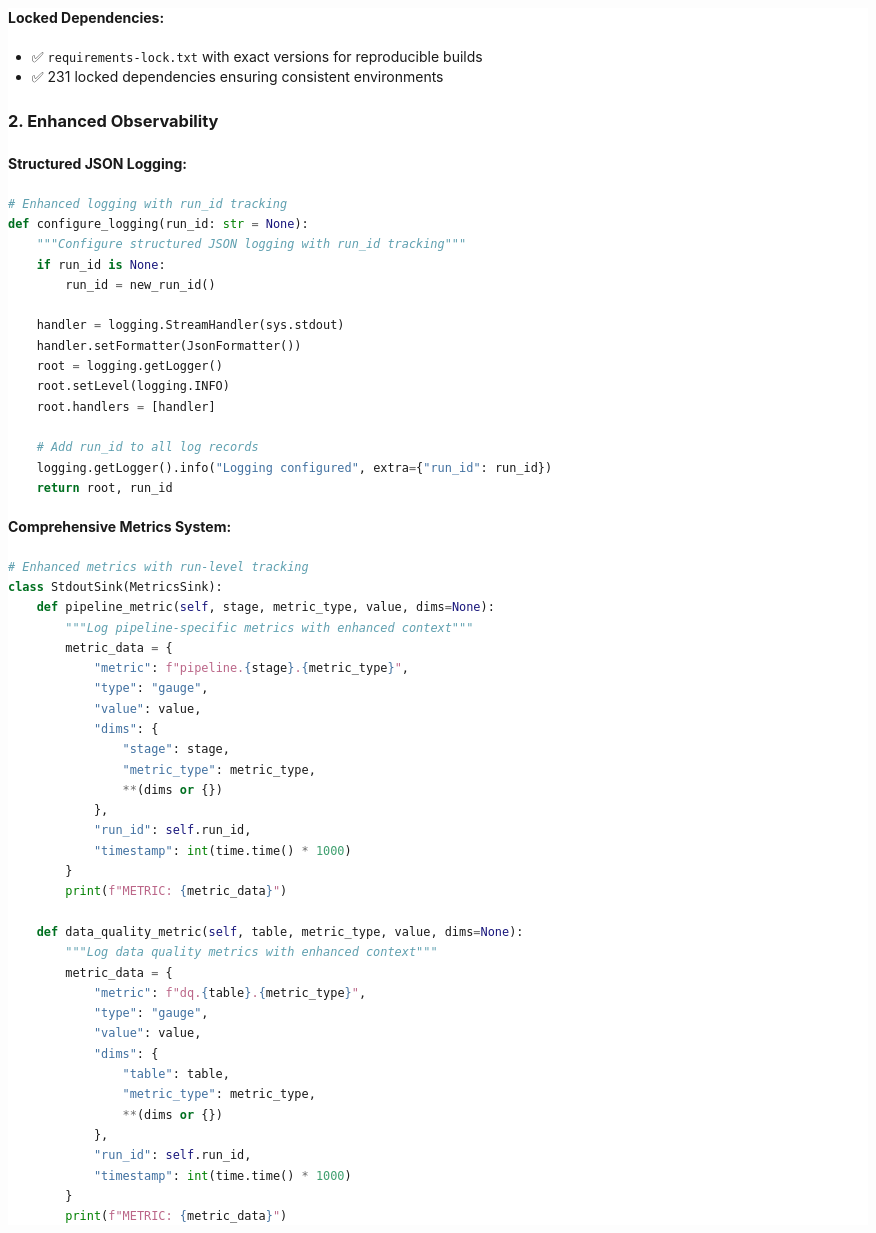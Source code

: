 #### **Locked Dependencies:**
- ✅ `requirements-lock.txt` with exact versions for reproducible builds
- ✅ 231 locked dependencies ensuring consistent environments

### **2. Enhanced Observability**

#### **Structured JSON Logging:**
```python
# Enhanced logging with run_id tracking
def configure_logging(run_id: str = None):
    """Configure structured JSON logging with run_id tracking"""
    if run_id is None:
        run_id = new_run_id()
    
    handler = logging.StreamHandler(sys.stdout)
    handler.setFormatter(JsonFormatter())
    root = logging.getLogger()
    root.setLevel(logging.INFO)
    root.handlers = [handler]
    
    # Add run_id to all log records
    logging.getLogger().info("Logging configured", extra={"run_id": run_id})
    return root, run_id
```

#### **Comprehensive Metrics System:**
```python
# Enhanced metrics with run-level tracking
class StdoutSink(MetricsSink):
    def pipeline_metric(self, stage, metric_type, value, dims=None):
        """Log pipeline-specific metrics with enhanced context"""
        metric_data = {
            "metric": f"pipeline.{stage}.{metric_type}",
            "type": "gauge",
            "value": value,
            "dims": {
                "stage": stage,
                "metric_type": metric_type,
                **(dims or {})
            },
            "run_id": self.run_id,
            "timestamp": int(time.time() * 1000)
        }
        print(f"METRIC: {metric_data}")
    
    def data_quality_metric(self, table, metric_type, value, dims=None):
        """Log data quality metrics with enhanced context"""
        metric_data = {
            "metric": f"dq.{table}.{metric_type}",
            "type": "gauge",
            "value": value,
            "dims": {
                "table": table,
                "metric_type": metric_type,
                **(dims or {})
            },
            "run_id": self.run_id,
            "timestamp": int(time.time() * 1000)
        }
        print(f"METRIC: {metric_data}")
```
